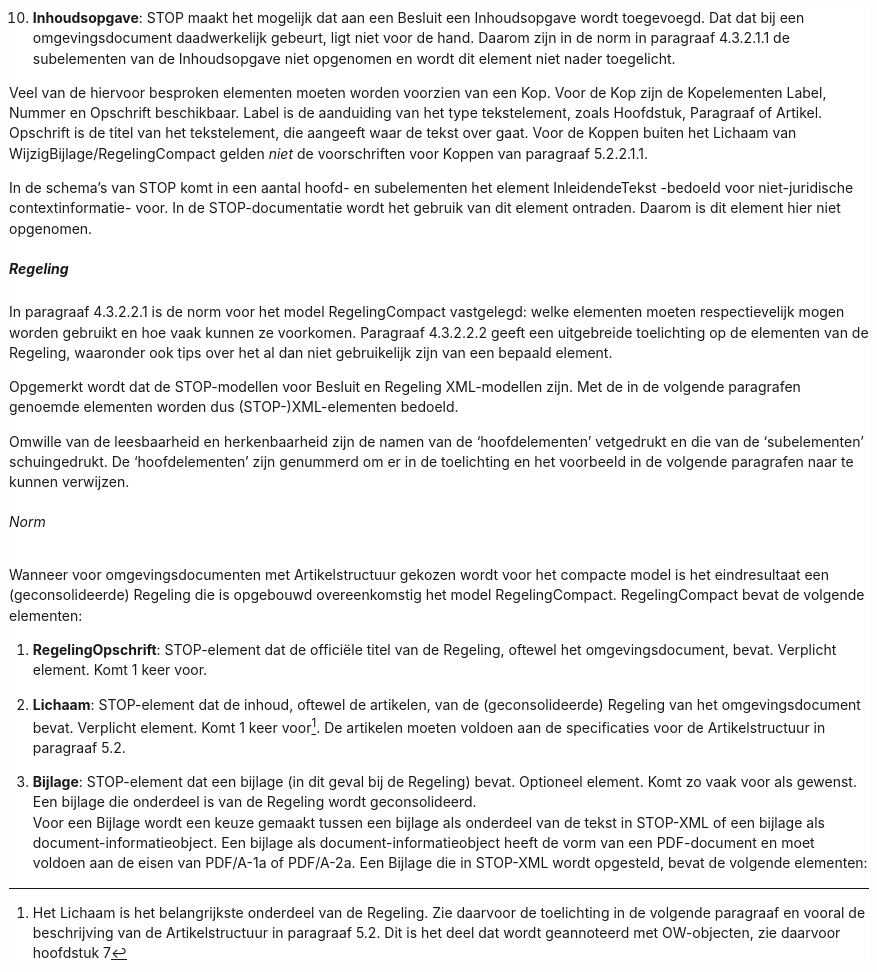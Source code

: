10. **Inhoudsopgave**: STOP maakt het mogelijk dat aan een Besluit een
    Inhoudsopgave wordt toegevoegd. Dat dat bij een omgevingsdocument
    daadwerkelijk gebeurt, ligt niet voor de hand. Daarom zijn in de norm in
    paragraaf 4.3.2.1.1 de subelementen van de Inhoudsopgave niet opgenomen en
    wordt dit element niet nader toegelicht.

Veel van de hiervoor besproken elementen moeten worden voorzien van een Kop.
Voor de Kop zijn de Kopelementen Label, Nummer en Opschrift beschikbaar. Label
is de aanduiding van het type tekstelement, zoals Hoofdstuk, Paragraaf of
Artikel. Opschrift is de titel van het tekstelement, die aangeeft waar de tekst
over gaat. Voor de Koppen buiten het Lichaam van WijzigBijlage/RegelingCompact
gelden *niet* de voorschriften voor Koppen van paragraaf 5.2.2.1.1.

In de schema’s van STOP komt in een aantal hoofd- en subelementen het element
InleidendeTekst -bedoeld voor niet-juridische contextinformatie- voor. In de
STOP-documentatie wordt het gebruik van dit element ontraden. Daarom is dit
element hier niet opgenomen.

##### Regeling

In paragraaf 4.3.2.2.1 is de norm voor het model RegelingCompact vastgelegd:
welke elementen moeten respectievelijk mogen worden gebruikt en hoe vaak kunnen
ze voorkomen. Paragraaf 4.3.2.2.2 geeft een uitgebreide toelichting op de
elementen van de Regeling, waaronder ook tips over het al dan niet gebruikelijk
zijn van een bepaald element.

Opgemerkt wordt dat de STOP-modellen voor Besluit en Regeling XML-modellen zijn.
Met de in de volgende paragrafen genoemde elementen worden dus
(STOP-)XML-elementen bedoeld.

Omwille van de leesbaarheid en herkenbaarheid zijn de namen van de
‘hoofdelementen’ vetgedrukt en die van de ‘subelementen’ schuingedrukt. De
‘hoofdelementen’ zijn genummerd om er in de toelichting en het voorbeeld in de
volgende paragrafen naar te kunnen verwijzen.

###### Norm

Wanneer voor omgevingsdocumenten met Artikelstructuur gekozen wordt voor het
compacte model is het eindresultaat een (geconsolideerde) Regeling die is
opgebouwd overeenkomstig het model RegelingCompact. RegelingCompact bevat de
volgende elementen:

1.  **RegelingOpschrift**: STOP-element dat de officiële titel van de Regeling,
    oftewel het omgevingsdocument, bevat. Verplicht element. Komt 1 keer voor.

2.  **Lichaam**: STOP-element dat de inhoud, oftewel de artikelen, van de
    (geconsolideerde) Regeling van het omgevingsdocument bevat. Verplicht
    element. Komt 1 keer voor[^2]. De artikelen moeten voldoen aan de
    specificaties voor de Artikelstructuur in paragraaf 5.2.

    [^2]: Het Lichaam is het belangrijkste onderdeel van de Regeling. Zie
    daarvoor de toelichting in de volgende paragraaf en vooral de beschrijving
    van de Artikelstructuur in paragraaf 5.2. Dit is het deel dat wordt
    geannoteerd met OW-objecten, zie daarvoor hoofdstuk 7

3.  **Bijlage**: STOP-element dat een bijlage (in dit geval bij de Regeling)
    bevat. Optioneel element. Komt zo vaak voor als gewenst. Een bijlage die
    onderdeel is van de Regeling wordt geconsolideerd.  
    Voor een Bijlage wordt een keuze gemaakt tussen een bijlage als onderdeel
    van de tekst in STOP-XML of een bijlage als document-informatieobject. Een
    bijlage als document-informatieobject heeft de vorm van een PDF-document en
    moet voldoen aan de eisen van PDF/A-1a of PDF/A-2a. Een Bijlage die in
    STOP-XML wordt opgesteld, bevat de volgende elementen:
